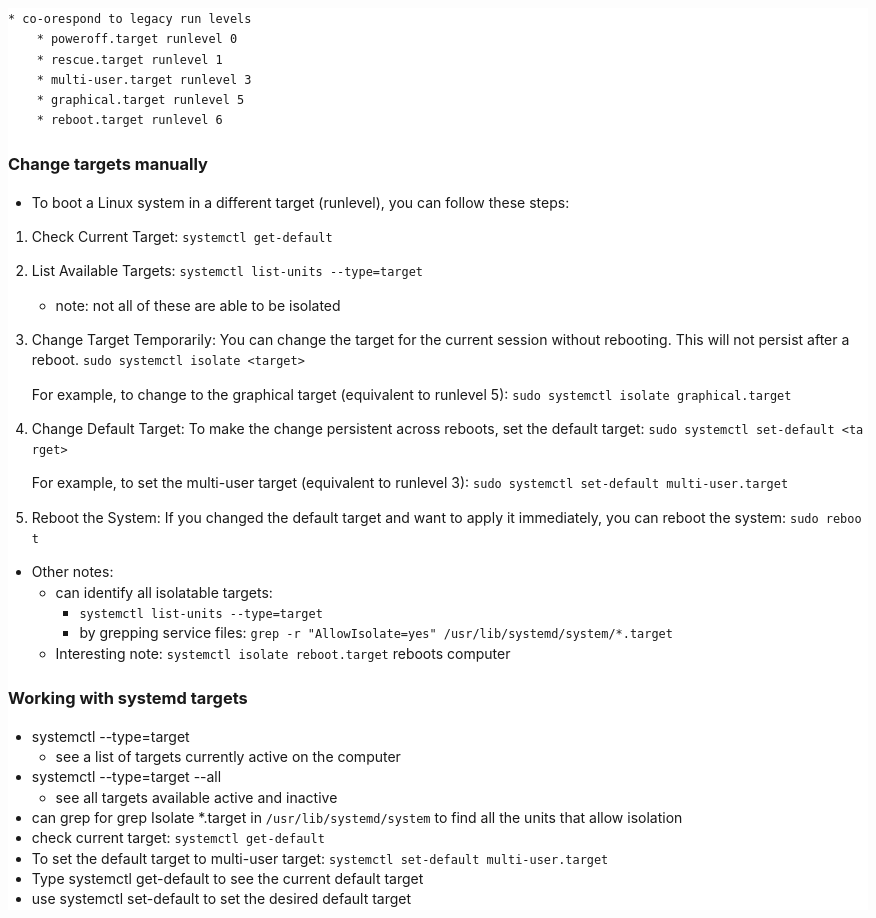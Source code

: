     * co-orespond to legacy run levels
        * poweroff.target runlevel 0
        * rescue.target runlevel 1
        * multi-user.target runlevel 3
        * graphical.target runlevel 5
        * reboot.target runlevel 6

### Change targets manually

* To boot a Linux system in a different target (runlevel), you can follow these steps:

1. Check Current Target: 
   `systemctl get-default`

2. List Available Targets: 
   `systemctl list-units --type=target`
    * note: not all of these are able to be isolated

3. Change Target Temporarily:
   You can change the target for the current session without rebooting. This will not persist after a reboot.
   `sudo systemctl isolate <target>`

   For example, to change to the graphical target (equivalent to runlevel 5):
   `sudo systemctl isolate graphical.target`

4. Change Default Target:
   To make the change persistent across reboots, set the default target:
   `sudo systemctl set-default <target>`

   For example, to set the multi-user target (equivalent to runlevel 3):
   `sudo systemctl set-default multi-user.target`

5. Reboot the System:
   If you changed the default target and want to apply it immediately, you can reboot the system:
   `sudo reboot`

* Other notes: 
    * can identify all isolatable targets:
        * `systemctl list-units --type=target`
        *  by grepping service files: `grep -r "AllowIsolate=yes" /usr/lib/systemd/system/*.target`
    * Interesting note: `systemctl isolate reboot.target` reboots computer

### Working with systemd targets
* systemctl --type=target
    * see a list of targets currently active on the computer
* systemctl --type=target --all
    * see all targets available active and inactive
* can grep for grep Isolate *.target in `/usr/lib/systemd/system` to find all the units that allow isolation
* check current target: `systemctl get-default`
* To set the default target to multi-user target: `systemctl set-default multi-user.target`
* Type systemctl get-default to see the current default target 
* use systemctl set-default to set the desired default target
